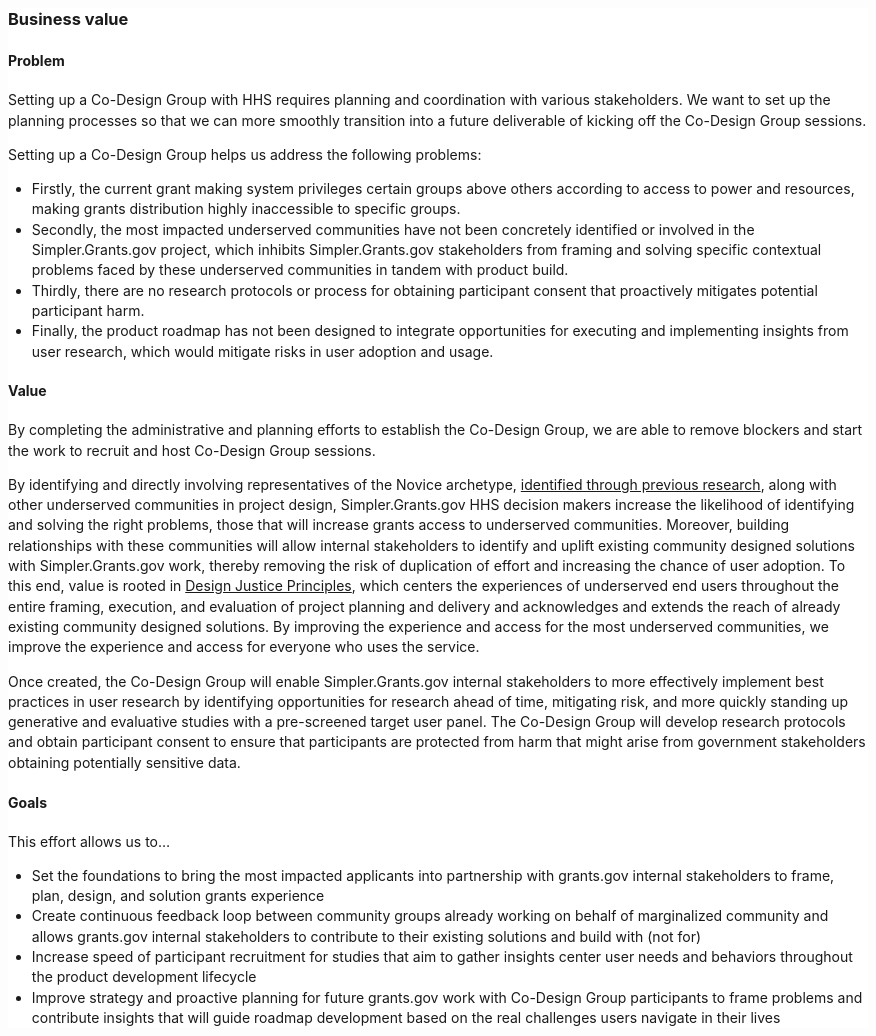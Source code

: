 ### Business value

#### Problem

Setting up a Co-Design Group with HHS requires planning and coordination with various stakeholders. We want to set up the planning processes so that we can more smoothly transition into a future deliverable of kicking off the Co-Design Group sessions.&#x20;

Setting up a Co-Design Group helps us address the following problems:&#x20;

* Firstly, the current grant making system privileges certain groups above others according to access to power and resources, making grants distribution highly inaccessible to specific groups.&#x20;
* Secondly, the most impacted underserved communities have not been concretely identified or involved in the Simpler.Grants.gov project, which inhibits Simpler.Grants.gov stakeholders from framing and solving specific contextual problems faced by these underserved communities in tandem with product build.&#x20;
* Thirdly, there are no research protocols or process for obtaining participant consent that proactively mitigates potential participant harm.&#x20;
* Finally, the product roadmap has not been designed to integrate opportunities for executing and implementing insights from user research, which would mitigate risks in user adoption and usage.&#x20;

#### Value

By completing the administrative and planning efforts to establish the Co-Design Group, we are able to remove blockers and start the work to recruit and host Co-Design Group sessions.&#x20;

By identifying and directly involving representatives of the Novice archetype, [identified through previous research](https://simpler.grants.gov/research), along with other underserved communities in project design, Simpler.Grants.gov HHS decision makers increase the likelihood of identifying and solving the right problems, those that will increase grants access to underserved communities. Moreover, building relationships with these communities will allow internal stakeholders to identify and uplift existing community designed solutions with Simpler.Grants.gov work, thereby removing the risk of duplication of effort and increasing the chance of user adoption. To this end, value is rooted in [Design Justice Principles](https://designjustice.org/read-the-principles), which centers the experiences of underserved end users throughout the entire framing, execution, and evaluation of project planning and delivery and acknowledges and extends the reach of already existing community designed solutions. By improving the experience and access for the most underserved communities, we improve the experience and access for everyone who uses the service.

Once created, the Co-Design Group will enable Simpler.Grants.gov internal stakeholders to more effectively implement best practices in user research by identifying opportunities for research ahead of time, mitigating risk, and more quickly standing up generative and evaluative studies with a pre-screened target user panel. The Co-Design Group will develop research protocols and obtain participant consent to ensure that participants are protected from harm that might arise from government stakeholders obtaining potentially sensitive data.

#### Goals

This effort allows us to…

* Set the foundations to bring the most impacted applicants into partnership with grants.gov internal stakeholders to frame, plan, design, and solution grants experience
* Create continuous feedback loop between community groups already working on behalf of marginalized community and allows grants.gov internal stakeholders to contribute to their existing solutions and build with (not for)
* Increase speed of participant recruitment for studies that aim to gather insights center user needs and behaviors throughout the product development lifecycle
* Improve strategy and proactive planning for future grants.gov work with Co-Design Group participants to frame problems and contribute insights that will guide roadmap development based on the real challenges users navigate in their lives
